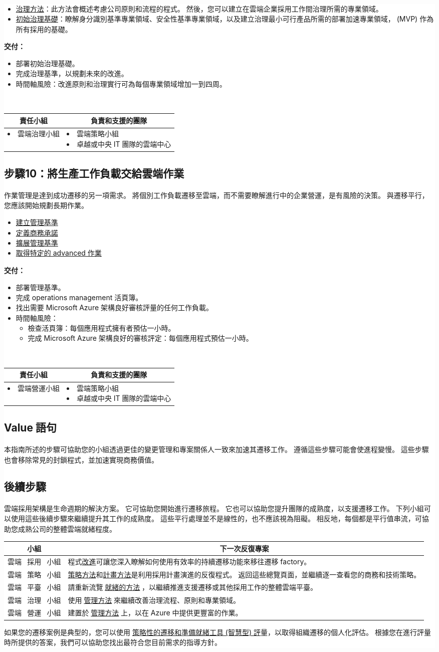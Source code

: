- [治理方法](../govern/index.md)：此方法會概述考慮公司原則和流程的程式。 然後，您可以建立在雲端企業採用工作間治理所需的專業領域。
- [初始治理基礎](../govern/guides/complex/prescriptive-guidance.md)：瞭解身分識別基準專業領域、安全性基準專業領域，以及建立治理最小可行產品所需的部署加速專業領域， (MVP) 作為所有採用的基礎。

**交付：**

- 部署初始治理基礎。
- 完成治理基準，以規劃未來的改進。
- 時間軸風險：改進原則和治理實行可為每個專業領域增加一到四周。


<br>

| 責任小組 | 負責和支援的團隊 |
| --- | --- |
| <li> 雲端治理小組 | <li> 雲端策略小組 <li> 卓越或中央 IT 團隊的雲端中心 |

## <a name="step-10-hand-off-production-workloads-to-cloud-operations"></a>步驟10：將生產工作負載交給雲端作業

作業管理是達到成功遷移的另一項需求。 將個別工作負載遷移至雲端，而不需要瞭解進行中的企業營運，是有風險的決策。 與遷移平行，您應該開始規劃長期作業。

- [建立管理基準](../manage/index.md)
- [定義商務承諾](../manage/considerations/business-alignment.md)
- [擴展管理基準](../manage/best-practices.md)
- [取得特定的 advanced 作業](../manage/design-principles.md)

**交付：**

- 部署管理基準。
- 完成 operations management 活頁簿。
- 找出需要 Microsoft Azure 架構良好審核評量的任何工作負載。
- 時間軸風險：
  - 檢查活頁簿：每個應用程式擁有者預估一小時。
  - 完成 Microsoft Azure 架構良好的審核評定：每個應用程式預估一小時。


<br>

| 責任小組 | 負責和支援的團隊 |
| --- | --- |
| <li> 雲端營運小組 | <li> 雲端策略小組 <li> 卓越或中央 IT 團隊的雲端中心 |

## <a name="value-statement"></a>Value 語句

本指南所述的步驟可協助您的小組透過更佳的變更管理和專案關係人一致來加速其遷移工作。 遵循這些步驟可能會使進程變慢。 這些步驟也會移除常見的封鎖程式，並加速實現商務價值。

## <a name="next-steps"></a>後續步驟

雲端採用架構是生命週期的解決方案。 它可協助您開始進行遷移旅程。 它也可以協助您提升團隊的成熟度，以支援遷移工作。 下列小組可以使用這些後續步驟來繼續提升其工作的成熟度。 這些平行處理並不是線性的，也不應該視為阻礙。 相反地，每個都是平行值串流，可協助您成熟公司的整體雲端就緒程度。

| 小組 | 下一次反復專案 |
|---|---|
| 雲端 &nbsp; 採用 &nbsp; 小組 | 程式[改進](../migrate/migration-considerations/index.md)可讓您深入瞭解如何使用有效率的持續遷移功能來移往遷移 factory。 |
| 雲端 &nbsp; 策略 &nbsp; 小組 | [策略方法](../strategy/index.md)和[計畫方法](../plan/index.md)是利用採用計畫演進的反復程式。 返回這些總覽頁面，並繼續逐一查看您的商務和技術策略。 |
| 雲端 &nbsp; 平臺 &nbsp; 小組 | 請重新流覽 [就緒的方法](../ready/index.md) ，以繼續推進支援遷移或其他採用工作的整體雲端平臺。 |
| 雲端 &nbsp; 治理 &nbsp; 小組 | 使用 [管理方法](../govern/index.md) 來繼續改善治理流程、原則和專業領域。 |
| 雲端 &nbsp; 營運 &nbsp; 小組 | 建置於 [管理方法](../manage/index.md) 上，以在 Azure 中提供更豐富的作業。 |

如果您的遷移案例是典型的，您可以使用 [策略性的遷移和準備就緒工具 (智慧型) 評](/assessments/?id=strategic-migration-assessment)量，以取得組織遷移的個人化評估。 根據您在進行評量時所提供的答案，我們可以協助您找出最符合您目前需求的指導方針。
